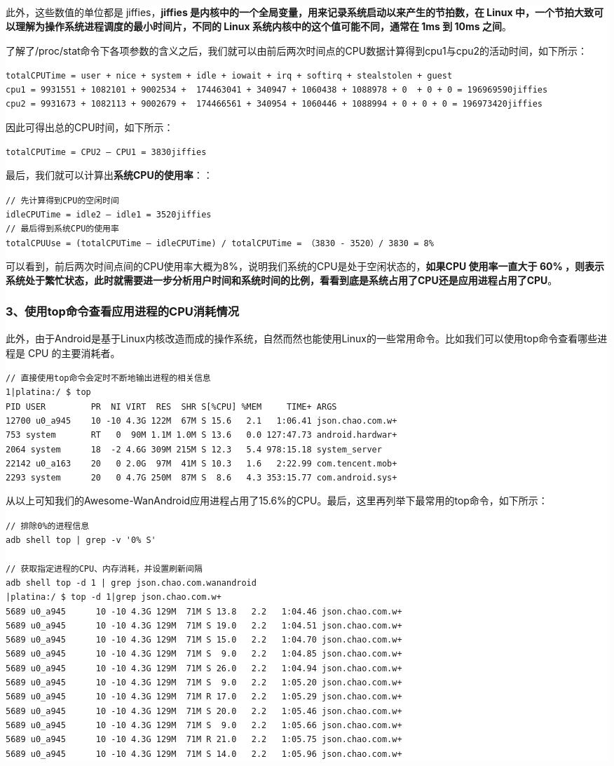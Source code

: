 此外，这些数值的单位都是 jiffies，**jiffies 是内核中的一个全局变量，用来记录系统启动以来产生的节拍数，在 Linux 中，一个节拍大致可以理解为操作系统进程调度的最小时间片，不同的 Linux 系统内核中的这个值可能不同，通常在 1ms 到 10ms 之间**。

了解了/proc/stat命令下各项参数的含义之后，我们就可以由前后两次时间点的CPU数据计算得到cpu1与cpu2的活动时间，如下所示：


    totalCPUTime = user + nice + system + idle + iowait + irq + softirq + stealstolen + guest 
    cpu1 = 9931551 + 1082101 + 9002534 +  174463041 + 340947 + 1060438 + 1088978 + 0  + 0 + 0 = 196969590jiffies
    cpu2 = 9931673 + 1082113 + 9002679 +  174466561 + 340954 + 1060446 + 1088994 + 0 + 0 + 0 = 196973420jiffies
    
    
因此可得出总的CPU时间，如下所示：

    
    totalCPUTime = CPU2 – CPU1 = 3830jiffies
    

最后，我们就可以计算出**系统CPU的使用率**：：

    
    // 先计算得到CPU的空闲时间
    idleCPUTime = idle2 – idle1 = 3520jiffies
    // 最后得到系统CPU的使用率
    totalCPUUse = (totalCPUTime – idleCPUTime) / totalCPUTime = （3830 - 3520）/ 3830 = 8%
    
    
可以看到，前后两次时间点间的CPU使用率大概为8%，说明我们系统的CPU是处于空闲状态的，**如果CPU 使用率一直大于 60% ，则表示系统处于繁忙状态，此时就需要进一步分析用户时间和系统时间的比例，看看到底是系统占用了CPU还是应用进程占用了CPU**。


### 3、使用top命令查看应用进程的CPU消耗情况

此外，由于Android是基于Linux内核改造而成的操作系统，自然而然也能使用Linux的一些常用命令。比如我们可以使用top命令查看哪些进程是 CPU 的主要消耗者。

    // 直接使用top命令会定时不断地输出进程的相关信息
    1|platina:/ $ top
    PID USER         PR  NI VIRT  RES  SHR S[%CPU] %MEM     TIME+ ARGS
    12700 u0_a945    10 -10 4.3G 122M  67M S 15.6   2.1   1:06.41 json.chao.com.w+
    753 system       RT   0  90M 1.1M 1.0M S 13.6   0.0 127:47.73 android.hardwar+
    2064 system      18  -2 4.6G 309M 215M S 12.3   5.4 978:15.18 system_server
    22142 u0_a163    20   0 2.0G  97M  41M S 10.3   1.6   2:22.99 com.tencent.mob+
    2293 system      20   0 4.7G 250M  87M S  8.6   4.3 353:15.77 com.android.sys+


从以上可知我们的Awesome-WanAndroid应用进程占用了15.6%的CPU。最后，这里再列举下最常用的top命令，如下所示：

    // 排除0%的进程信息
    adb shell top | grep -v '0% S'
    
    // 获取指定进程的CPU、内存消耗，并设置刷新间隔
    adb shell top -d 1 | grep json.chao.com.wanandroid
    |platina:/ $ top -d 1|grep json.chao.com.w+
    5689 u0_a945      10 -10 4.3G 129M  71M S 13.8   2.2   1:04.46 json.chao.com.w+
    5689 u0_a945      10 -10 4.3G 129M  71M S 19.0   2.2   1:04.51 json.chao.com.w+
    5689 u0_a945      10 -10 4.3G 129M  71M S 15.0   2.2   1:04.70 json.chao.com.w+
    5689 u0_a945      10 -10 4.3G 129M  71M S  9.0   2.2   1:04.85 json.chao.com.w+
    5689 u0_a945      10 -10 4.3G 129M  71M S 26.0   2.2   1:04.94 json.chao.com.w+
    5689 u0_a945      10 -10 4.3G 129M  71M S  9.0   2.2   1:05.20 json.chao.com.w+
    5689 u0_a945      10 -10 4.3G 129M  71M R 17.0   2.2   1:05.29 json.chao.com.w+
    5689 u0_a945      10 -10 4.3G 129M  71M S 20.0   2.2   1:05.46 json.chao.com.w+
    5689 u0_a945      10 -10 4.3G 129M  71M S  9.0   2.2   1:05.66 json.chao.com.w+
    5689 u0_a945      10 -10 4.3G 129M  71M R 21.0   2.2   1:05.75 json.chao.com.w+
    5689 u0_a945      10 -10 4.3G 129M  71M S 14.0   2.2   1:05.96 json.chao.com.w+
    